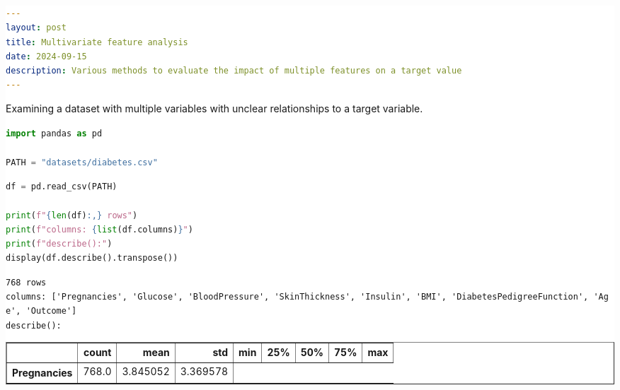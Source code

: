 ```yaml
---
layout: post
title: Multivariate feature analysis
date: 2024-09-15
description: Various methods to evaluate the impact of multiple features on a target value
---
```


Examining a dataset with multiple variables with unclear relationships to a target variable. 


```python
import pandas as pd

PATH = "datasets/diabetes.csv"
```


```python
df = pd.read_csv(PATH)

print(f"{len(df):,} rows")
print(f"columns: {list(df.columns)}")
print(f"describe():")
display(df.describe().transpose())
```

    768 rows
    columns: ['Pregnancies', 'Glucose', 'BloodPressure', 'SkinThickness', 'Insulin', 'BMI', 'DiabetesPedigreeFunction', 'Age', 'Outcome']
    describe():



<div>
<style scoped>
    .dataframe tbody tr th:only-of-type {
        vertical-align: middle;
    }

    .dataframe tbody tr th {
        vertical-align: top;
    }

    .dataframe thead th {
        text-align: right;
    }
</style>
<table border="1" class="dataframe">
  <thead>
    <tr style="text-align: right;">
      <th></th>
      <th>count</th>
      <th>mean</th>
      <th>std</th>
      <th>min</th>
      <th>25%</th>
      <th>50%</th>
      <th>75%</th>
      <th>max</th>
    </tr>
  </thead>
  <tbody>
    <tr>
      <th>Pregnancies</th>
      <td>768.0</td>
      <td>3.845052</td>
      <td>3.369578</td>